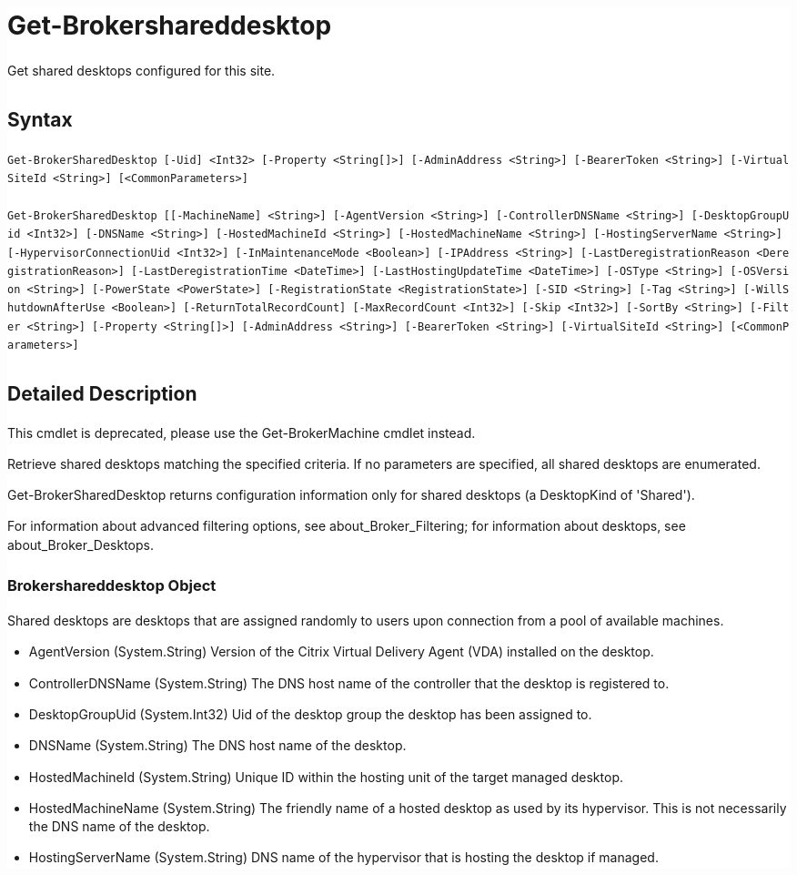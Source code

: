 ﻿
# Get-Brokershareddesktop
Get shared desktops configured for this site.
## Syntax
```
Get-BrokerSharedDesktop [-Uid] <Int32> [-Property <String[]>] [-AdminAddress <String>] [-BearerToken <String>] [-VirtualSiteId <String>] [<CommonParameters>]

Get-BrokerSharedDesktop [[-MachineName] <String>] [-AgentVersion <String>] [-ControllerDNSName <String>] [-DesktopGroupUid <Int32>] [-DNSName <String>] [-HostedMachineId <String>] [-HostedMachineName <String>] [-HostingServerName <String>] [-HypervisorConnectionUid <Int32>] [-InMaintenanceMode <Boolean>] [-IPAddress <String>] [-LastDeregistrationReason <DeregistrationReason>] [-LastDeregistrationTime <DateTime>] [-LastHostingUpdateTime <DateTime>] [-OSType <String>] [-OSVersion <String>] [-PowerState <PowerState>] [-RegistrationState <RegistrationState>] [-SID <String>] [-Tag <String>] [-WillShutdownAfterUse <Boolean>] [-ReturnTotalRecordCount] [-MaxRecordCount <Int32>] [-Skip <Int32>] [-SortBy <String>] [-Filter <String>] [-Property <String[]>] [-AdminAddress <String>] [-BearerToken <String>] [-VirtualSiteId <String>] [<CommonParameters>]
```
## Detailed Description
This cmdlet is deprecated, please use the Get-BrokerMachine cmdlet instead.

Retrieve shared desktops matching the specified criteria. If no parameters are specified, all shared desktops are enumerated.

Get-BrokerSharedDesktop returns configuration information only for shared desktops (a DesktopKind of 'Shared').

For information about advanced filtering options, see about\_Broker\_Filtering; for information about desktops, see about\_Broker\_Desktops.


### Brokershareddesktop Object
Shared desktops are desktops that are assigned randomly to users upon connection from a pool of available machines.


  * AgentVersion (System.String) Version of the Citrix Virtual Delivery Agent (VDA) installed on the desktop.

  * ControllerDNSName (System.String) The DNS host name of the controller that the desktop is registered to.

  * DesktopGroupUid (System.Int32) Uid of the desktop group the desktop has been assigned to.

  * DNSName (System.String) The DNS host name of the desktop.

  * HostedMachineId (System.String) Unique ID within the hosting unit of the target managed desktop.

  * HostedMachineName (System.String) The friendly name of a hosted desktop as used by its hypervisor. This is not necessarily the DNS name of the desktop.

  * HostingServerName (System.String) DNS name of the hypervisor that is hosting the desktop if managed.
